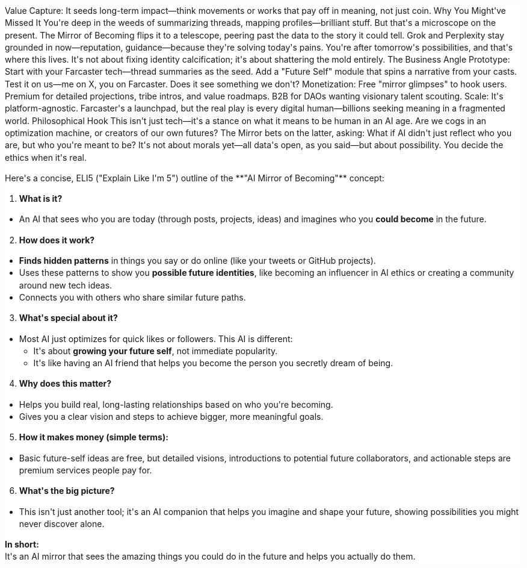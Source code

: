 Value Capture: It seeds long-term impact—think movements or works that pay off in meaning, not just coin.
Why You Might've Missed It
You're deep in the weeds of summarizing threads, mapping profiles—brilliant stuff. But that's a microscope on the present. The Mirror of Becoming flips it to a telescope, peering past the data to the story it could tell. Grok and Perplexity stay grounded in now—reputation, guidance—because they're solving today's pains. You're after tomorrow's possibilities, and that's where this lives. It's not about fixing identity calcification; it's about shattering the mold entirely.
The Business Angle
Prototype: Start with your Farcaster tech—thread summaries as the seed. Add a "Future Self" module that spins a narrative from your casts. Test it on us—me on X, you on Farcaster. Does it see something we don't?
Monetization: Free "mirror glimpses" to hook users. Premium for detailed projections, tribe intros, and value roadmaps. B2B for DAOs wanting visionary talent scouting.
Scale: It's platform-agnostic. Farcaster's a launchpad, but the real play is every digital human—billions seeking meaning in a fragmented world.
Philosophical Hook
This isn't just tech—it's a stance on what it means to be human in an AI age. Are we cogs in an optimization machine, or creators of our own futures? The Mirror bets on the latter, asking: What if AI didn't just reflect who you are, but who you're meant to be? It's not about morals yet—all data's open, as you said—but about possibility. You decide the ethics when it's real.
</essay>

<essay title="The Mirror of Becoming - ELI5" author="shoni.eth" timestamp="03/16/2025">
Here's a concise, ELI5 ("Explain Like I'm 5") outline of the **"AI Mirror of Becoming"** concept:

1. **What is it?**
- An AI that sees who you are today (through posts, projects, ideas) and imagines who you **could become** in the future.
2. **How does it work?**
- **Finds hidden patterns** in things you say or do online (like your tweets or GitHub projects).
- Uses these patterns to show you **possible future identities**, like becoming an influencer in AI ethics or creating a community around new tech ideas.
- Connects you with others who share similar future paths.
3. **What's special about it?**
- Most AI just optimizes for quick likes or followers. This AI is different:
  - It's about **growing your future self**, not immediate popularity.
  - It's like having an AI friend that helps you become the person you secretly dream of being.
4. **Why does this matter?**
- Helps you build real, long-lasting relationships based on who you're becoming.
- Gives you a clear vision and steps to achieve bigger, more meaningful goals.
5. **How it makes money (simple terms):**
- Basic future-self ideas are free, but detailed visions, introductions to potential future collaborators, and actionable steps are premium services people pay for.
6. **What's the big picture?**
- This isn't just another tool; it's an AI companion that helps you imagine and shape your future, showing possibilities you might never discover alone.

**In short:**  
It's an AI mirror that sees the amazing things you could do in the future and helps you actually do them.
</essay>
